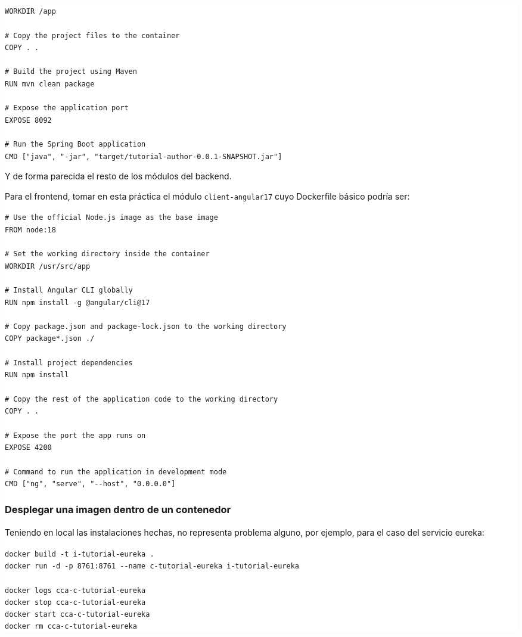 ```
WORKDIR /app

# Copy the project files to the container
COPY . .

# Build the project using Maven
RUN mvn clean package

# Expose the application port
EXPOSE 8092

# Run the Spring Boot application
CMD ["java", "-jar", "target/tutorial-author-0.0.1-SNAPSHOT.jar"]
```
Y de forma parecida el resto de los módulos del backend.  

Para el frontend, tomar en esta práctica el módulo `client-angular17` cuyo Dockerfile básico podría ser:  

```
# Use the official Node.js image as the base image
FROM node:18

# Set the working directory inside the container
WORKDIR /usr/src/app

# Install Angular CLI globally
RUN npm install -g @angular/cli@17

# Copy package.json and package-lock.json to the working directory
COPY package*.json ./

# Install project dependencies
RUN npm install

# Copy the rest of the application code to the working directory
COPY . .

# Expose the port the app runs on
EXPOSE 4200

# Command to run the application in development mode
CMD ["ng", "serve", "--host", "0.0.0.0"]
```

### Desplegar una imagen dentro de un contenedor

Teniendo en local las instalaciones hechas, no representa problema alguno, por ejemplo, para el caso del servicio eureka:  

```
docker build -t i-tutorial-eureka .
docker run -d -p 8761:8761 --name c-tutorial-eureka i-tutorial-eureka

docker logs cca-c-tutorial-eureka
docker stop cca-c-tutorial-eureka
docker start cca-c-tutorial-eureka
docker rm cca-c-tutorial-eureka
```

